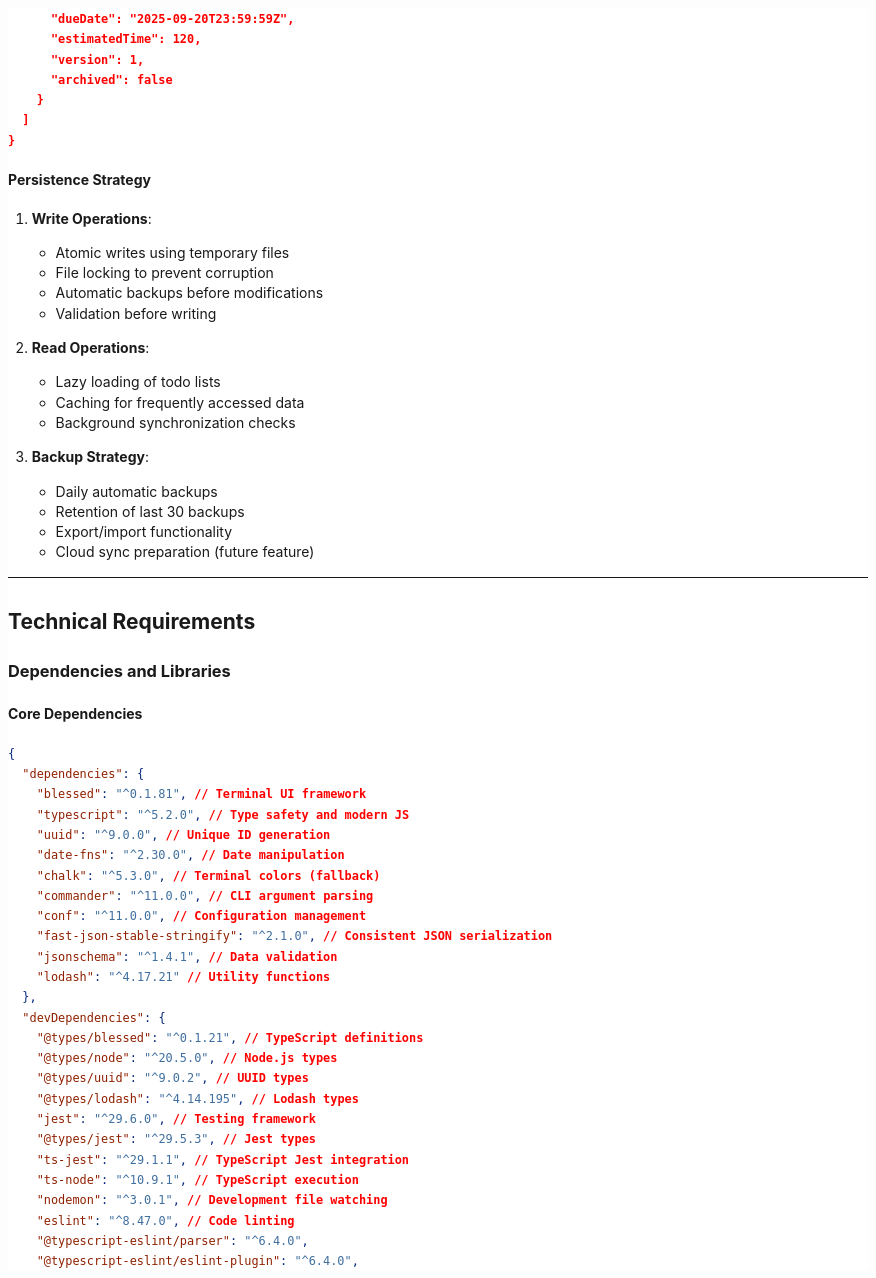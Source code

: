 ```json
      "dueDate": "2025-09-20T23:59:59Z",
      "estimatedTime": 120,
      "version": 1,
      "archived": false
    }
  ]
}
```

#### Persistence Strategy

1. **Write Operations**:

   - Atomic writes using temporary files
   - File locking to prevent corruption
   - Automatic backups before modifications
   - Validation before writing

2. **Read Operations**:

   - Lazy loading of todo lists
   - Caching for frequently accessed data
   - Background synchronization checks

3. **Backup Strategy**:
   - Daily automatic backups
   - Retention of last 30 backups
   - Export/import functionality
   - Cloud sync preparation (future feature)

---

## Technical Requirements

### Dependencies and Libraries

#### Core Dependencies

```json
{
  "dependencies": {
    "blessed": "^0.1.81", // Terminal UI framework
    "typescript": "^5.2.0", // Type safety and modern JS
    "uuid": "^9.0.0", // Unique ID generation
    "date-fns": "^2.30.0", // Date manipulation
    "chalk": "^5.3.0", // Terminal colors (fallback)
    "commander": "^11.0.0", // CLI argument parsing
    "conf": "^11.0.0", // Configuration management
    "fast-json-stable-stringify": "^2.1.0", // Consistent JSON serialization
    "jsonschema": "^1.4.1", // Data validation
    "lodash": "^4.17.21" // Utility functions
  },
  "devDependencies": {
    "@types/blessed": "^0.1.21", // TypeScript definitions
    "@types/node": "^20.5.0", // Node.js types
    "@types/uuid": "^9.0.2", // UUID types
    "@types/lodash": "^4.14.195", // Lodash types
    "jest": "^29.6.0", // Testing framework
    "@types/jest": "^29.5.3", // Jest types
    "ts-jest": "^29.1.1", // TypeScript Jest integration
    "ts-node": "^10.9.1", // TypeScript execution
    "nodemon": "^3.0.1", // Development file watching
    "eslint": "^8.47.0", // Code linting
    "@typescript-eslint/parser": "^6.4.0",
    "@typescript-eslint/eslint-plugin": "^6.4.0",
```
